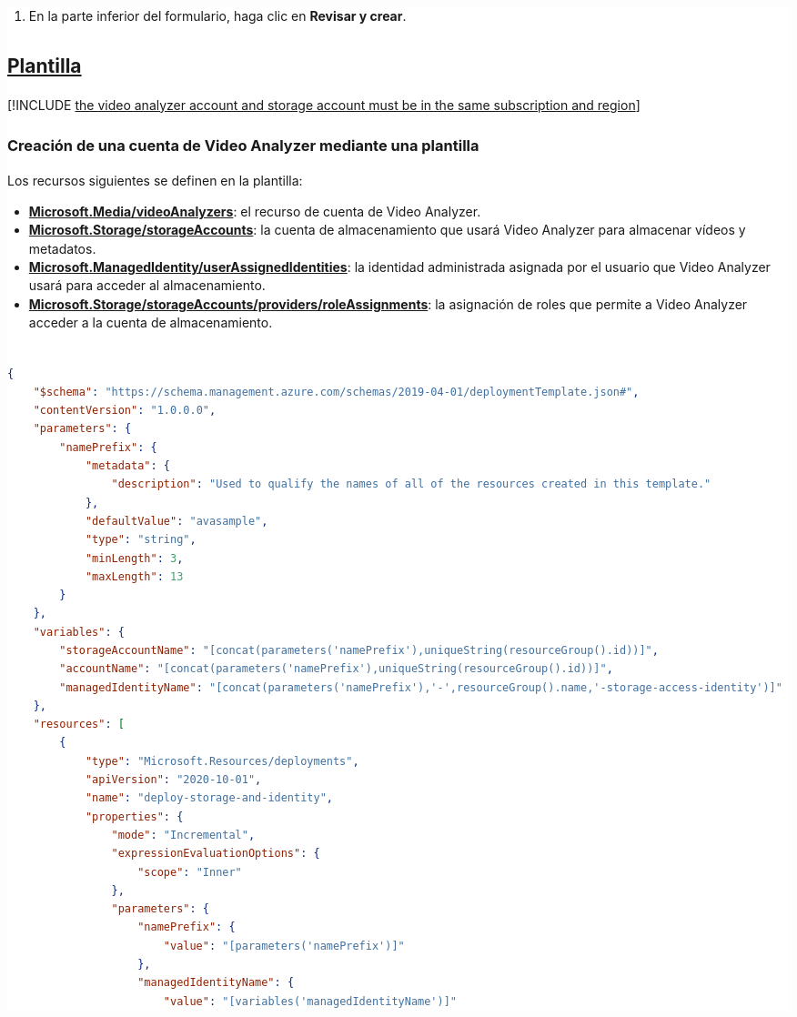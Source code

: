 1. En la parte inferior del formulario, haga clic en **Revisar y crear**.

## <a name="template"></a>[Plantilla](#tab/template/)

[!INCLUDE [the video analyzer account and storage account must be in the same subscription and region](./includes/note-account-storage-same-subscription.md)]

### <a name="create-a-video-analyzer-account-using-a-template"></a>Creación de una cuenta de Video Analyzer mediante una plantilla

Los recursos siguientes se definen en la plantilla:

- [**Microsoft.Media/videoAnalyzers**](/azure/templates/Microsoft.Media/videoAnalyzers): el recurso de cuenta de Video Analyzer.
- [**Microsoft.Storage/storageAccounts**](/azure/templates/Microsoft.Storage/storageAccounts): la cuenta de almacenamiento que usará Video Analyzer para almacenar vídeos y metadatos.
- [**Microsoft.ManagedIdentity/userAssignedIdentities**](/azure/templates/Microsoft.ManagedIdentity/userAssignedIdentities): la identidad administrada asignada por el usuario que Video Analyzer usará para acceder al almacenamiento.
- [**Microsoft.Storage/storageAccounts/providers/roleAssignments**](/azure/templates/microsoft.authorization/roleassignments): la asignación de roles que permite a Video Analyzer acceder a la cuenta de almacenamiento.



```json

{
    "$schema": "https://schema.management.azure.com/schemas/2019-04-01/deploymentTemplate.json#",
    "contentVersion": "1.0.0.0",
    "parameters": {
        "namePrefix": {
            "metadata": {
                "description": "Used to qualify the names of all of the resources created in this template."
            },
            "defaultValue": "avasample",
            "type": "string",
            "minLength": 3,
            "maxLength": 13
        }
    },
    "variables": {
        "storageAccountName": "[concat(parameters('namePrefix'),uniqueString(resourceGroup().id))]",
        "accountName": "[concat(parameters('namePrefix'),uniqueString(resourceGroup().id))]",
        "managedIdentityName": "[concat(parameters('namePrefix'),'-',resourceGroup().name,'-storage-access-identity')]"
    },
    "resources": [
        {
            "type": "Microsoft.Resources/deployments",
            "apiVersion": "2020-10-01",
            "name": "deploy-storage-and-identity",
            "properties": {
                "mode": "Incremental",
                "expressionEvaluationOptions": {
                    "scope": "Inner"
                },
                "parameters": {
                    "namePrefix": {
                        "value": "[parameters('namePrefix')]"
                    },
                    "managedIdentityName": {
                        "value": "[variables('managedIdentityName')]"
```

[docs-uami]: ../../active-directory/managed-identities-azure-resources/overview.md
[docs-storage-access]: ../../role-based-access-control/built-in-roles.md#storage-blob-data-contributor
[docs-role-reader]: ../../role-based-access-control/built-in-roles.md#reader
[docs-arm-template]: ../../azure-resource-manager/templates/overview.md
[docs-deploy-on-edge]: deploy-iot-edge-device.md
[click-to-deploy]: https://portal.azure.com/#create/Microsoft.Template/uri/https%3A%2F%2Fgist.githubusercontent.com%2Fbennage%2F58523b2e6a4d3bf213f16893d894dcaf%2Fraw%2Fazuredeploy.json